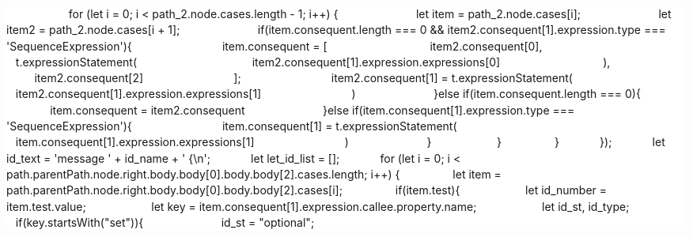 &nbsp; &nbsp;&nbsp; &nbsp;&nbsp; &nbsp;&nbsp; &nbsp;&nbsp; &nbsp;&nbsp; &nbsp;&nbsp;&nbsp;for (let i = 0; i &lt; path_2.node.cases.length - 1; i++) {
&nbsp; &nbsp;&nbsp; &nbsp;&nbsp; &nbsp;&nbsp; &nbsp;&nbsp; &nbsp;&nbsp; &nbsp;&nbsp; &nbsp;&nbsp; &nbsp;let item = path_2.node.cases[i];
&nbsp; &nbsp;&nbsp; &nbsp;&nbsp; &nbsp;&nbsp; &nbsp;&nbsp; &nbsp;&nbsp; &nbsp;&nbsp; &nbsp;&nbsp; &nbsp;let item2 = path_2.node.cases[i + 1];
&nbsp; &nbsp;&nbsp; &nbsp;&nbsp; &nbsp;&nbsp; &nbsp;&nbsp; &nbsp;&nbsp; &nbsp;&nbsp; &nbsp;&nbsp; &nbsp;if(item.consequent.length === 0 &amp;&amp; item2.consequent[1].expression.type === 'SequenceExpression'){
&nbsp; &nbsp;&nbsp; &nbsp;&nbsp; &nbsp;&nbsp; &nbsp;&nbsp; &nbsp;&nbsp; &nbsp;&nbsp; &nbsp;&nbsp; &nbsp;&nbsp; &nbsp; item.consequent = [
&nbsp; &nbsp;&nbsp; &nbsp;&nbsp; &nbsp;&nbsp; &nbsp;&nbsp; &nbsp;&nbsp; &nbsp;&nbsp; &nbsp;&nbsp; &nbsp;&nbsp; &nbsp;&nbsp; &nbsp;&nbsp;&nbsp;item2.consequent[0],
&nbsp; &nbsp;&nbsp; &nbsp;&nbsp; &nbsp;&nbsp; &nbsp;&nbsp; &nbsp;&nbsp; &nbsp;&nbsp; &nbsp;&nbsp; &nbsp;&nbsp; &nbsp;&nbsp; &nbsp;&nbsp;&nbsp;t.expressionStatement(
&nbsp; &nbsp;&nbsp; &nbsp;&nbsp; &nbsp;&nbsp; &nbsp;&nbsp; &nbsp;&nbsp; &nbsp;&nbsp; &nbsp;&nbsp; &nbsp;&nbsp; &nbsp;&nbsp; &nbsp;&nbsp; &nbsp;&nbsp; &nbsp;item2.consequent[1].expression.expressions[0]
&nbsp; &nbsp;&nbsp; &nbsp;&nbsp; &nbsp;&nbsp; &nbsp;&nbsp; &nbsp;&nbsp; &nbsp;&nbsp; &nbsp;&nbsp; &nbsp;&nbsp; &nbsp;&nbsp; &nbsp;&nbsp;&nbsp;),
&nbsp; &nbsp;&nbsp; &nbsp;&nbsp; &nbsp;&nbsp; &nbsp;&nbsp; &nbsp;&nbsp; &nbsp;&nbsp; &nbsp;&nbsp; &nbsp;&nbsp; &nbsp;&nbsp; &nbsp;&nbsp;&nbsp;item2.consequent[2]
&nbsp; &nbsp;&nbsp; &nbsp;&nbsp; &nbsp;&nbsp; &nbsp;&nbsp; &nbsp;&nbsp; &nbsp;&nbsp; &nbsp;&nbsp; &nbsp;&nbsp; &nbsp; ];
&nbsp; &nbsp;&nbsp; &nbsp;&nbsp; &nbsp;&nbsp; &nbsp;&nbsp; &nbsp;&nbsp; &nbsp;&nbsp; &nbsp;&nbsp; &nbsp;&nbsp; &nbsp; item2.consequent[1] = t.expressionStatement(
&nbsp; &nbsp;&nbsp; &nbsp;&nbsp; &nbsp;&nbsp; &nbsp;&nbsp; &nbsp;&nbsp; &nbsp;&nbsp; &nbsp;&nbsp; &nbsp;&nbsp; &nbsp;&nbsp; &nbsp;&nbsp;&nbsp;item2.consequent[1].expression.expressions[1]
&nbsp; &nbsp;&nbsp; &nbsp;&nbsp; &nbsp;&nbsp; &nbsp;&nbsp; &nbsp;&nbsp; &nbsp;&nbsp; &nbsp;&nbsp; &nbsp;&nbsp; &nbsp; )
&nbsp; &nbsp;&nbsp; &nbsp;&nbsp; &nbsp;&nbsp; &nbsp;&nbsp; &nbsp;&nbsp; &nbsp;&nbsp; &nbsp;&nbsp; &nbsp;}else if(item.consequent.length === 0){
&nbsp; &nbsp;&nbsp; &nbsp;&nbsp; &nbsp;&nbsp; &nbsp;&nbsp; &nbsp;&nbsp; &nbsp;&nbsp; &nbsp;&nbsp; &nbsp;&nbsp; &nbsp; item.consequent = item2.consequent
&nbsp; &nbsp;&nbsp; &nbsp;&nbsp; &nbsp;&nbsp; &nbsp;&nbsp; &nbsp;&nbsp; &nbsp;&nbsp; &nbsp;&nbsp; &nbsp;}else if(item.consequent[1].expression.type === 'SequenceExpression'){
&nbsp; &nbsp;&nbsp; &nbsp;&nbsp; &nbsp;&nbsp; &nbsp;&nbsp; &nbsp;&nbsp; &nbsp;&nbsp; &nbsp;&nbsp; &nbsp;&nbsp; &nbsp; item.consequent[1] = t.expressionStatement(
&nbsp; &nbsp;&nbsp; &nbsp;&nbsp; &nbsp;&nbsp; &nbsp;&nbsp; &nbsp;&nbsp; &nbsp;&nbsp; &nbsp;&nbsp; &nbsp;&nbsp; &nbsp;&nbsp; &nbsp;&nbsp;&nbsp;item.consequent[1].expression.expressions[1]
&nbsp; &nbsp;&nbsp; &nbsp;&nbsp; &nbsp;&nbsp; &nbsp;&nbsp; &nbsp;&nbsp; &nbsp;&nbsp; &nbsp;&nbsp; &nbsp;&nbsp; &nbsp; )
&nbsp; &nbsp;&nbsp; &nbsp;&nbsp; &nbsp;&nbsp; &nbsp;&nbsp; &nbsp;&nbsp; &nbsp;&nbsp; &nbsp;&nbsp; &nbsp;}
&nbsp; &nbsp;&nbsp; &nbsp;&nbsp; &nbsp;&nbsp; &nbsp;&nbsp; &nbsp;&nbsp; &nbsp;&nbsp;&nbsp;}
&nbsp; &nbsp;&nbsp; &nbsp;&nbsp; &nbsp;&nbsp; &nbsp;&nbsp; &nbsp; }
&nbsp; &nbsp;&nbsp; &nbsp;&nbsp; &nbsp;&nbsp; &nbsp;});
&nbsp; &nbsp;&nbsp; &nbsp;&nbsp; &nbsp;&nbsp; &nbsp;let id_text = 'message ' + id_name + ' {\n';
&nbsp; &nbsp;&nbsp; &nbsp;&nbsp; &nbsp;&nbsp; &nbsp;let let_id_list = [];
&nbsp; &nbsp;&nbsp; &nbsp;&nbsp; &nbsp;&nbsp; &nbsp;for (let i = 0; i &lt; path.parentPath.node.right.body.body[0].body.body[2].cases.length; i++) {
&nbsp; &nbsp;&nbsp; &nbsp;&nbsp; &nbsp;&nbsp; &nbsp;&nbsp; &nbsp; let item = path.parentPath.node.right.body.body[0].body.body[2].cases[i];
&nbsp; &nbsp;&nbsp; &nbsp;&nbsp; &nbsp;&nbsp; &nbsp;&nbsp; &nbsp; if(item.test){
&nbsp; &nbsp;&nbsp; &nbsp;&nbsp; &nbsp;&nbsp; &nbsp;&nbsp; &nbsp;&nbsp; &nbsp;&nbsp;&nbsp;let id_number = item.test.value;
&nbsp; &nbsp;&nbsp; &nbsp;&nbsp; &nbsp;&nbsp; &nbsp;&nbsp; &nbsp;&nbsp; &nbsp;&nbsp;&nbsp;let key = item.consequent[1].expression.callee.property.name;
&nbsp; &nbsp;&nbsp; &nbsp;&nbsp; &nbsp;&nbsp; &nbsp;&nbsp; &nbsp;&nbsp; &nbsp;&nbsp;&nbsp;let id_st, id_type;
&nbsp; &nbsp;&nbsp; &nbsp;&nbsp; &nbsp;&nbsp; &nbsp;&nbsp; &nbsp;&nbsp; &nbsp;&nbsp;&nbsp;if(key.startsWith("set")){
&nbsp; &nbsp;&nbsp; &nbsp;&nbsp; &nbsp;&nbsp; &nbsp;&nbsp; &nbsp;&nbsp; &nbsp;&nbsp; &nbsp;&nbsp; &nbsp;id_st = "optional";